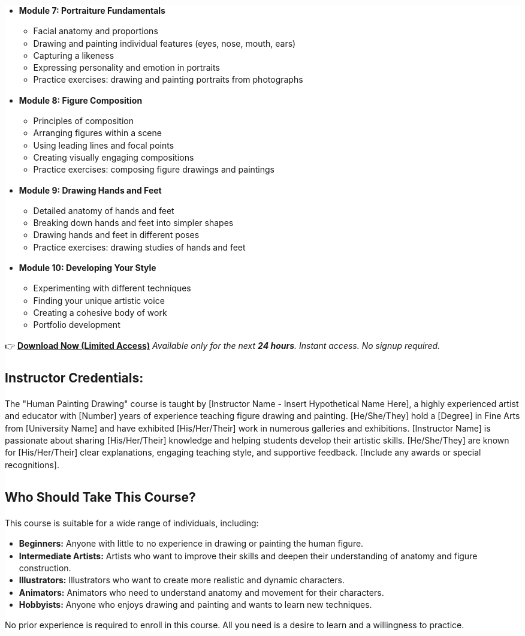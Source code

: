 *   **Module 7: Portraiture Fundamentals**

    *   Facial anatomy and proportions
    *   Drawing and painting individual features (eyes, nose, mouth, ears)
    *   Capturing a likeness
    *   Expressing personality and emotion in portraits
    *   Practice exercises: drawing and painting portraits from photographs

*   **Module 8: Figure Composition**

    *   Principles of composition
    *   Arranging figures within a scene
    *   Using leading lines and focal points
    *   Creating visually engaging compositions
    *   Practice exercises: composing figure drawings and paintings

*   **Module 9: Drawing Hands and Feet**

    *   Detailed anatomy of hands and feet
    *   Breaking down hands and feet into simpler shapes
    *   Drawing hands and feet in different poses
    *   Practice exercises: drawing studies of hands and feet

*   **Module 10: Developing Your Style**

    *   Experimenting with different techniques
    *   Finding your unique artistic voice
    *   Creating a cohesive body of work
    *   Portfolio development

👉 [**Download Now (Limited Access)**](https://udemywork.com/human-painting-drawing)
_Available only for the next **24 hours**. Instant access. No signup required._

## Instructor Credentials:

The "Human Painting Drawing" course is taught by [Instructor Name - Insert Hypothetical Name Here], a highly experienced artist and educator with [Number] years of experience teaching figure drawing and painting. [He/She/They] hold a [Degree] in Fine Arts from [University Name] and have exhibited [His/Her/Their] work in numerous galleries and exhibitions. [Instructor Name] is passionate about sharing [His/Her/Their] knowledge and helping students develop their artistic skills. [He/She/They] are known for [His/Her/Their] clear explanations, engaging teaching style, and supportive feedback. [Include any awards or special recognitions].

## Who Should Take This Course?

This course is suitable for a wide range of individuals, including:

*   **Beginners:** Anyone with little to no experience in drawing or painting the human figure.
*   **Intermediate Artists:** Artists who want to improve their skills and deepen their understanding of anatomy and figure construction.
*   **Illustrators:** Illustrators who want to create more realistic and dynamic characters.
*   **Animators:** Animators who need to understand anatomy and movement for their characters.
*   **Hobbyists:** Anyone who enjoys drawing and painting and wants to learn new techniques.

No prior experience is required to enroll in this course. All you need is a desire to learn and a willingness to practice.

